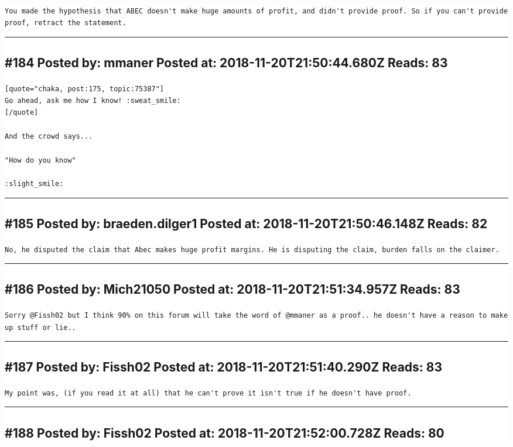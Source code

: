 ```
You made the hypothesis that ABEC doesn't make huge amounts of profit, and didn't provide proof. So if you can't provide proof, retract the statement.
```

---
## \#184 Posted by: mmaner Posted at: 2018-11-20T21:50:44.680Z Reads: 83

```
[quote="chaka, post:175, topic:75387"]
Go ahead, ask me how I know! :sweat_smile:
[/quote]

And the crowd says...

"How do you know"

:slight_smile:
```

---
## \#185 Posted by: braeden.dilger1 Posted at: 2018-11-20T21:50:46.148Z Reads: 82

```
No, he disputed the claim that Abec makes huge profit margins. He is disputing the claim, burden falls on the claimer.
```

---
## \#186 Posted by: Mich21050 Posted at: 2018-11-20T21:51:34.957Z Reads: 83

```
Sorry @Fissh02 but I think 90% on this forum will take the word of @mmaner as a proof.. he doesn't have a reason to make up stuff or lie..
```

---
## \#187 Posted by: Fissh02 Posted at: 2018-11-20T21:51:40.290Z Reads: 83

```
My point was, (if you read it at all) that he can't prove it isn't true if he doesn't have proof.
```

---
## \#188 Posted by: Fissh02 Posted at: 2018-11-20T21:52:00.728Z Reads: 80
